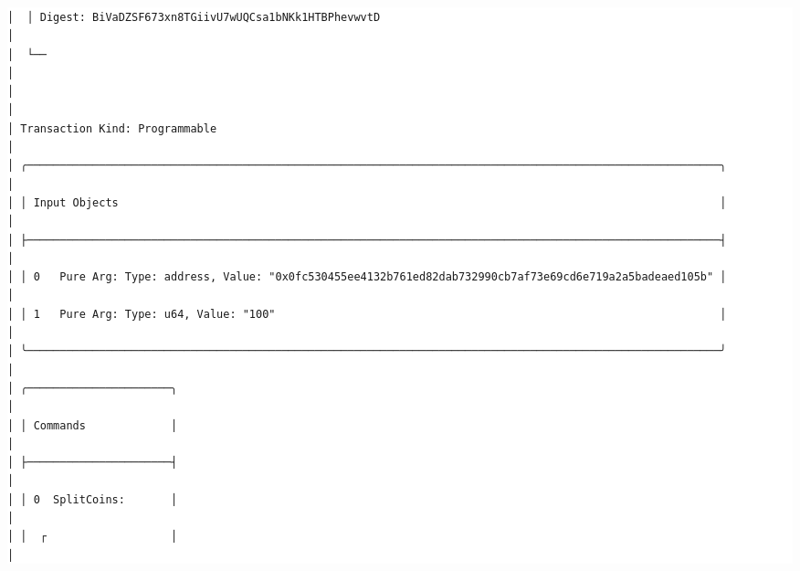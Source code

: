 ```
│  │ Digest: BiVaDZSF673xn8TGiivU7wUQCsa1bNKk1HTBPhevwvtD                                                                                                                                                                                                                                                                             │
│  └──                                                                                                                                                                                                                                                                                                                                │
│                                                                                                                                                                                                                                                                                                                                     │
│ Transaction Kind: Programmable                                                                                                                                                                                                                                                                                                      │
│ ╭──────────────────────────────────────────────────────────────────────────────────────────────────────────╮                                                                                                                                                                                                                        │
│ │ Input Objects                                                                                            │                                                                                                                                                                                                                        │
│ ├──────────────────────────────────────────────────────────────────────────────────────────────────────────┤                                                                                                                                                                                                                        │
│ │ 0   Pure Arg: Type: address, Value: "0x0fc530455ee4132b761ed82dab732990cb7af73e69cd6e719a2a5badeaed105b" │                                                                                                                                                                                                                        │
│ │ 1   Pure Arg: Type: u64, Value: "100"                                                                    │                                                                                                                                                                                                                        │
│ ╰──────────────────────────────────────────────────────────────────────────────────────────────────────────╯                                                                                                                                                                                                                        │
│ ╭──────────────────────╮                                                                                                                                                                                                                                                                                                            │
│ │ Commands             │                                                                                                                                                                                                                                                                                                            │
│ ├──────────────────────┤                                                                                                                                                                                                                                                                                                            │
│ │ 0  SplitCoins:       │                                                                                                                                                                                                                                                                                                            │
│ │  ┌                   │                                                                                                                                                                                                                                                                                                            │
```
